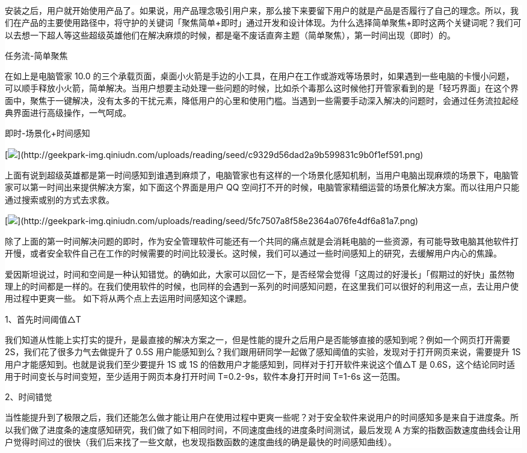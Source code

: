 
安装之后，用户就开始使用产品了。如果说，用产品理念吸引用户来，那么接下来要留下用户的就是产品是否履行了自己的理念。所以，我们在产品的主要使用路径中，将守护的关键词「聚焦简单+即时」通过开发和设计体现。为什么选择简单聚焦+即时这两个关键词呢？我们可以去想一下超人等这些超级英雄他们在解决麻烦的时候，都是毫不废话直奔主题（简单聚焦），第一时间出现（即时）的。

任务流-简单聚焦



在如上是电脑管家 10.0
的三个承载页面，桌面小火箭是手边的小工具，在用户在工作或游戏等场景时，如果遇到一些电脑的卡慢小问题，可以顺手释放小火箭，简单解决。当用户想要主动处理一些问题的时候，比如杀个毒那么这时候他打开管家看到的是「轻巧界面」在这个界面中，聚焦于一键解决，没有太多的干扰元素，降低用户的心里和使用门槛。当遇到一些需要手动深入解决的问题时，会通过任务流拉起经典界面进行高级操作，一气呵成。

即时-场景化+时间感知



[![](https://images-blogger-opensocial.googleusercontent.com/gadgets/proxy?url=http%3A%2F%2Fgeekpark-img.qiniudn.com%2Fuploads%2Freading%2Fseed%2Fc9329d56dad2a9b599831c9b0f1ef591.png%3FimageView%2F2%2Fw%2F620%2Fq%2F100&container=blogger&gadget=a&rewriteMime=image%2F*)](http://geekpark-img.qiniudn.com/uploads/reading/seed/c9329d56dad2a9b599831c9b0f1ef591.png)



上面有说到超级英雄都是第一时间感知到谁遇到麻烦了，电脑管家也有这样的一个场景化感知机制，当用户电脑出现麻烦的场景下，电脑管家可以第一时间出来提供解决方案，如下面这个界面是用户
QQ
空间打不开的时候，电脑管家精细运营的场景化解决方案。而以往用户只能通过搜索或别的方式去求救。



[![](https://images-blogger-opensocial.googleusercontent.com/gadgets/proxy?url=http%3A%2F%2Fgeekpark-img.qiniudn.com%2Fuploads%2Freading%2Fseed%2F5fc7507a8f58e2364a076fe4df6a81a7.png%3FimageView%2F2%2Fw%2F620%2Fq%2F100&container=blogger&gadget=a&rewriteMime=image%2F*)](http://geekpark-img.qiniudn.com/uploads/reading/seed/5fc7507a8f58e2364a076fe4df6a81a7.png)



除了上面的第一时间解决问题的即时，作为安全管理软件可能还有一个共同的痛点就是会消耗电脑的一些资源，有可能导致电脑其他软件打开慢，或者安全软件自己在工作的时候需要的时间比较漫长。这时候，我们可以通过一些时间感知上的研究，去缓解用户内心的焦躁。



爱因斯坦说过，时间和空间是一种认知错觉。的确如此，大家可以回忆一下，是否经常会觉得「这周过的好漫长」「假期过的好快」虽然物理上的时间都是一样的。在我们使用软件的时候，也同样的会遇到一系列的时间感知问题，在这里我们可以很好的利用这一点，去让用户使用过程中更爽一些。
如下将从两个点上去运用时间感知这个课题。

1、首先时间阈值△T



我们知道从性能上实打实的提升，是最直接的解决方案之一，但是性能的提升之后用户是否能够直接的感知到呢？例如一个网页打开需要
2S，我们花了很多力气去做提升了 0.5S
用户能感知到么？我们跟用研同学一起做了感知阈值的实验，发现对于打开网页来说，需要提升
1S 用户才能感知到。也就是说我们至少要提升 1S 或 1S
的倍数用户才能感知到，同样对于打开软件来说这个值△T 是
0.6S，这个结论同时适用于时间变长与时间变短，至少适用于网页本身打开时间
T=0.2-9s，软件本身打开时间 T=1-6s 这一范围。

2、时间错觉



当性能提升到了极限之后，我们还能怎么做才能让用户在使用过程中更爽一些呢？对于安全软件来说用户的时间感知多是来自于进度条。所以我们做了进度条的速度感知研究，我们做了如下相同时间，不同速度曲线的进度条时间测试，最后发现
A
方案的指数函数速度曲线会让用户觉得时间过的很快（我们后来找了一些文献，也发现指数函数的速度曲线的确是最快的时间感知曲线）。
